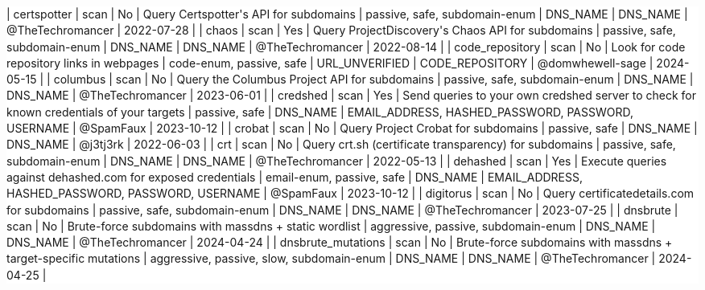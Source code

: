 | certspotter          | scan     | No              | Query Certspotter's API for subdomains                                                                                                                | passive, safe, subdomain-enum                                    | DNS_NAME                                                                                                                                | DNS_NAME                                                    | @TheTechromancer | 2022-07-28     |
| chaos                | scan     | Yes             | Query ProjectDiscovery's Chaos API for subdomains                                                                                                     | passive, safe, subdomain-enum                                    | DNS_NAME                                                                                                                                | DNS_NAME                                                    | @TheTechromancer | 2022-08-14     |
| code_repository      | scan     | No              | Look for code repository links in webpages                                                                                                            | code-enum, passive, safe                                         | URL_UNVERIFIED                                                                                                                          | CODE_REPOSITORY                                             | @domwhewell-sage | 2024-05-15     |
| columbus             | scan     | No              | Query the Columbus Project API for subdomains                                                                                                         | passive, safe, subdomain-enum                                    | DNS_NAME                                                                                                                                | DNS_NAME                                                    | @TheTechromancer | 2023-06-01     |
| credshed             | scan     | Yes             | Send queries to your own credshed server to check for known credentials of your targets                                                               | passive, safe                                                    | DNS_NAME                                                                                                                                | EMAIL_ADDRESS, HASHED_PASSWORD, PASSWORD, USERNAME          | @SpamFaux        | 2023-10-12     |
| crobat               | scan     | No              | Query Project Crobat for subdomains                                                                                                                   | passive, safe                                                    | DNS_NAME                                                                                                                                | DNS_NAME                                                    | @j3tj3rk         | 2022-06-03     |
| crt                  | scan     | No              | Query crt.sh (certificate transparency) for subdomains                                                                                                | passive, safe, subdomain-enum                                    | DNS_NAME                                                                                                                                | DNS_NAME                                                    | @TheTechromancer | 2022-05-13     |
| dehashed             | scan     | Yes             | Execute queries against dehashed.com for exposed credentials                                                                                          | email-enum, passive, safe                                        | DNS_NAME                                                                                                                                | EMAIL_ADDRESS, HASHED_PASSWORD, PASSWORD, USERNAME          | @SpamFaux        | 2023-10-12     |
| digitorus            | scan     | No              | Query certificatedetails.com for subdomains                                                                                                           | passive, safe, subdomain-enum                                    | DNS_NAME                                                                                                                                | DNS_NAME                                                    | @TheTechromancer | 2023-07-25     |
| dnsbrute             | scan     | No              | Brute-force subdomains with massdns + static wordlist                                                                                                 | aggressive, passive, subdomain-enum                              | DNS_NAME                                                                                                                                | DNS_NAME                                                    | @TheTechromancer | 2024-04-24     |
| dnsbrute_mutations   | scan     | No              | Brute-force subdomains with massdns + target-specific mutations                                                                                       | aggressive, passive, slow, subdomain-enum                        | DNS_NAME                                                                                                                                | DNS_NAME                                                    | @TheTechromancer | 2024-04-25     |